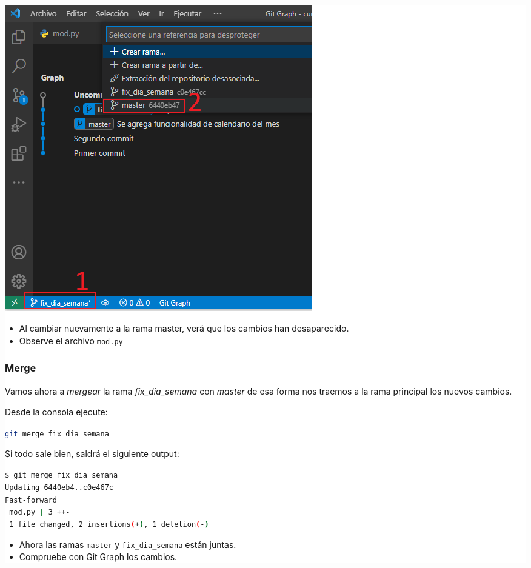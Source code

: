 ![](./img/pr11/im11.png)

- Al cambiar nuevamente a la rama master, verá que los cambios han desaparecido.
- Observe el archivo `mod.py`

### Merge

Vamos ahora a _mergear_ la rama _fix_dia_semana_ con _master_ de esa forma nos traemos a la rama principal los nuevos cambios.

Desde la consola ejecute:

```bash
git merge fix_dia_semana
```

Si todo sale bien, saldrá el siguiente output:

```bash
$ git merge fix_dia_semana
Updating 6440eb4..c0e467c
Fast-forward
 mod.py | 3 ++-
 1 file changed, 2 insertions(+), 1 deletion(-)
 ```

- Ahora las ramas `master` y `fix_dia_semana` están juntas.
- Compruebe con Git Graph los cambios.
